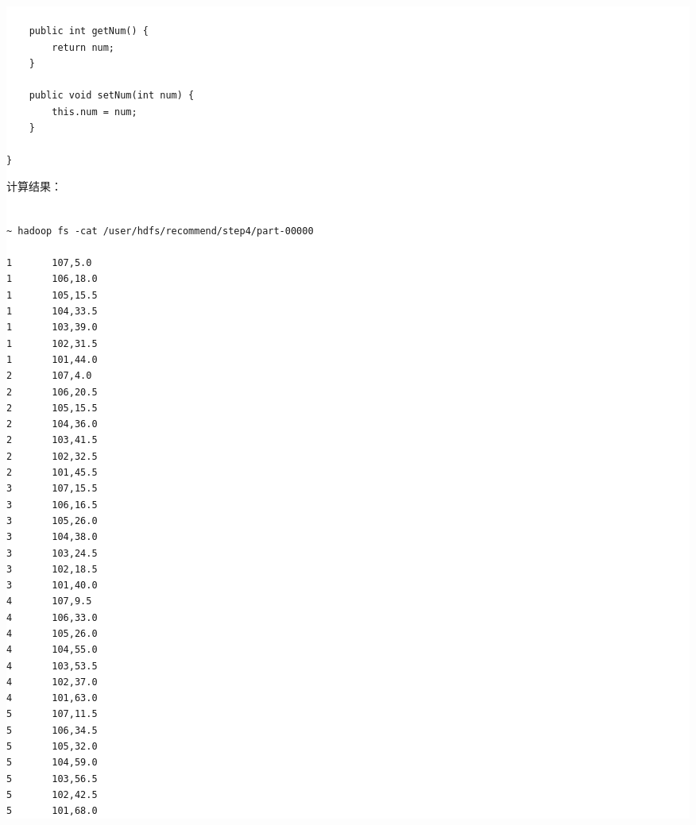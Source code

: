 ```{bash}

    public int getNum() {
        return num;
    }

    public void setNum(int num) {
        this.num = num;
    }

}

```

计算结果：

```{bash}

~ hadoop fs -cat /user/hdfs/recommend/step4/part-00000

1       107,5.0
1       106,18.0
1       105,15.5
1       104,33.5
1       103,39.0
1       102,31.5
1       101,44.0
2       107,4.0
2       106,20.5
2       105,15.5
2       104,36.0
2       103,41.5
2       102,32.5
2       101,45.5
3       107,15.5
3       106,16.5
3       105,26.0
3       104,38.0
3       103,24.5
3       102,18.5
3       101,40.0
4       107,9.5
4       106,33.0
4       105,26.0
4       104,55.0
4       103,53.5
4       102,37.0
4       101,63.0
5       107,11.5
5       106,34.5
5       105,32.0
5       104,59.0
5       103,56.5
5       102,42.5
5       101,68.0
```
